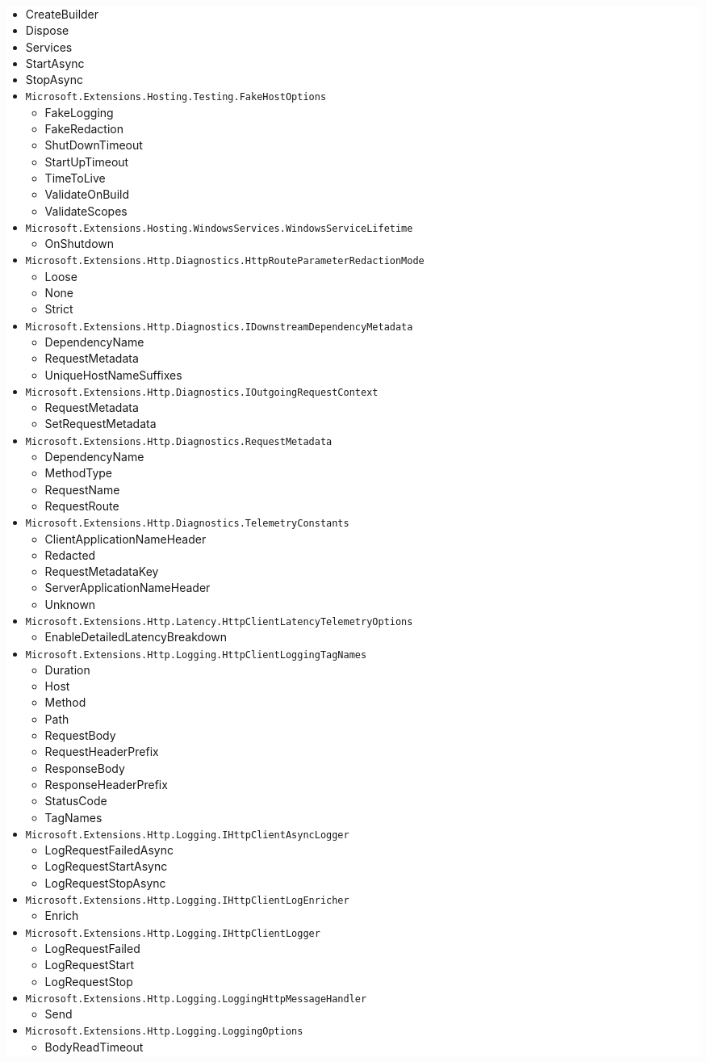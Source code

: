   * CreateBuilder
  * Dispose
  * Services
  * StartAsync
  * StopAsync
* `Microsoft.Extensions.Hosting.Testing.FakeHostOptions`
  * FakeLogging
  * FakeRedaction
  * ShutDownTimeout
  * StartUpTimeout
  * TimeToLive
  * ValidateOnBuild
  * ValidateScopes
* `Microsoft.Extensions.Hosting.WindowsServices.WindowsServiceLifetime`
  * OnShutdown
* `Microsoft.Extensions.Http.Diagnostics.HttpRouteParameterRedactionMode`
  * Loose
  * None
  * Strict
* `Microsoft.Extensions.Http.Diagnostics.IDownstreamDependencyMetadata`
  * DependencyName
  * RequestMetadata
  * UniqueHostNameSuffixes
* `Microsoft.Extensions.Http.Diagnostics.IOutgoingRequestContext`
  * RequestMetadata
  * SetRequestMetadata
* `Microsoft.Extensions.Http.Diagnostics.RequestMetadata`
  * DependencyName
  * MethodType
  * RequestName
  * RequestRoute
* `Microsoft.Extensions.Http.Diagnostics.TelemetryConstants`
  * ClientApplicationNameHeader
  * Redacted
  * RequestMetadataKey
  * ServerApplicationNameHeader
  * Unknown
* `Microsoft.Extensions.Http.Latency.HttpClientLatencyTelemetryOptions`
  * EnableDetailedLatencyBreakdown
* `Microsoft.Extensions.Http.Logging.HttpClientLoggingTagNames`
  * Duration
  * Host
  * Method
  * Path
  * RequestBody
  * RequestHeaderPrefix
  * ResponseBody
  * ResponseHeaderPrefix
  * StatusCode
  * TagNames
* `Microsoft.Extensions.Http.Logging.IHttpClientAsyncLogger`
  * LogRequestFailedAsync
  * LogRequestStartAsync
  * LogRequestStopAsync
* `Microsoft.Extensions.Http.Logging.IHttpClientLogEnricher`
  * Enrich
* `Microsoft.Extensions.Http.Logging.IHttpClientLogger`
  * LogRequestFailed
  * LogRequestStart
  * LogRequestStop
* `Microsoft.Extensions.Http.Logging.LoggingHttpMessageHandler`
  * Send
* `Microsoft.Extensions.Http.Logging.LoggingOptions`
  * BodyReadTimeout